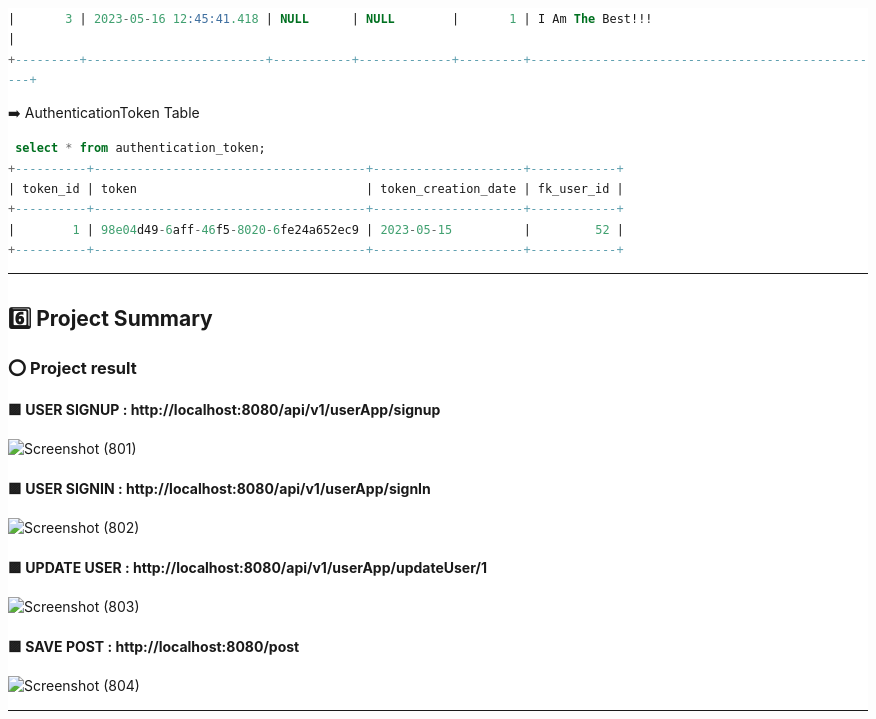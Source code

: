 ```sql
|       3 | 2023-05-16 12:45:41.418 | NULL      | NULL        |       1 | I Am The Best!!!                                 |
+---------+-------------------------+-----------+-------------+---------+--------------------------------------------------+
```
:arrow_right: AuthenticationToken Table 

```sql
 select * from authentication_token;
+----------+--------------------------------------+---------------------+------------+
| token_id | token                                | token_creation_date | fk_user_id |
+----------+--------------------------------------+---------------------+------------+
|        1 | 98e04d49-6aff-46f5-8020-6fe24a652ec9 | 2023-05-15          |         52 |
+----------+--------------------------------------+---------------------+------------+
```
----------------------------------------------------------------------------------------------------------------------------------------------------------
## :six: Project Summary
### :o: Project result 
#### :purple_square: USER SIGNUP : http://localhost:8080/api/v1/userApp/signup
![Screenshot (801)](https://github.com/Anushri-glitch/InstagramApp/assets/47708011/9659b502-3911-4b59-8f07-b283a84322e7)

#### :purple_square: USER SIGNIN : http://localhost:8080/api/v1/userApp/signIn
![Screenshot (802)](https://github.com/Anushri-glitch/InstagramApp/assets/47708011/0e78c90b-f79b-4097-a266-93b845924460)

#### :purple_square: UPDATE USER : http://localhost:8080/api/v1/userApp/updateUser/1
![Screenshot (803)](https://github.com/Anushri-glitch/InstagramApp/assets/47708011/05fd46cc-6ba6-4f31-9be0-f3f610665ac6)

#### :purple_square: SAVE POST : http://localhost:8080/post
![Screenshot (804)](https://github.com/Anushri-glitch/InstagramApp/assets/47708011/0e90699c-5f34-4671-ad28-81ea505e6c0b)

----------------------------------------------------------------------------------------------------------------------------------------------------------



